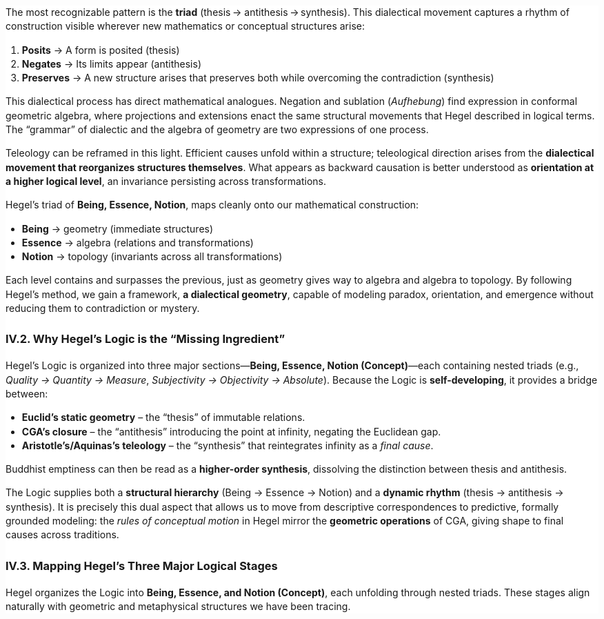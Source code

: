 The most recognizable pattern is the **triad** (thesis → antithesis → synthesis). This dialectical movement captures a rhythm of construction visible wherever new mathematics or conceptual structures arise:

1. **Posits** → A form is posited (thesis)
2. **Negates** → Its limits appear (antithesis)
3. **Preserves** → A new structure arises that preserves both while overcoming the contradiction (synthesis)

This dialectical process has direct mathematical analogues. Negation and sublation (*Aufhebung*) find expression in conformal geometric algebra, where projections and extensions enact the same structural movements that Hegel described in logical terms. The “grammar” of dialectic and the algebra of geometry are two expressions of one process.

Teleology can be reframed in this light. Efficient causes unfold within a structure; teleological direction arises from the **dialectical movement that reorganizes structures themselves**. What appears as backward causation is better understood as **orientation at a higher logical level**, an invariance persisting across transformations.

Hegel’s triad of **Being, Essence, Notion**, maps cleanly onto our mathematical construction:

* **Being** → geometry (immediate structures)
* **Essence** → algebra (relations and transformations)
* **Notion** → topology (invariants across all transformations)

Each level contains and surpasses the previous, just as geometry gives way to algebra and algebra to topology. By following Hegel’s method, we gain a framework, **a dialectical geometry**, capable of modeling paradox, orientation, and emergence without reducing them to contradiction or mystery.

### IV.2. Why Hegel’s Logic is the “Missing Ingredient”

Hegel’s Logic is organized into three major sections—**Being, Essence, Notion (Concept)**—each containing nested triads (e.g., *Quality → Quantity → Measure*, *Subjectivity → Objectivity → Absolute*). Because the Logic is **self-developing**, it provides a bridge between:

* **Euclid’s static geometry** – the “thesis” of immutable relations.
* **CGA’s closure** – the “antithesis” introducing the point at infinity, negating the Euclidean gap.
* **Aristotle’s/Aquinas’s teleology** – the “synthesis” that reintegrates infinity as a *final cause*.

Buddhist emptiness can then be read as a **higher-order synthesis**, dissolving the distinction between thesis and antithesis.

The Logic supplies both a **structural hierarchy** (Being → Essence → Notion) and a **dynamic rhythm** (thesis → antithesis → synthesis). It is precisely this dual aspect that allows us to move from descriptive correspondences to predictive, formally grounded modeling: the *rules of conceptual motion* in Hegel mirror the **geometric operations** of CGA, giving shape to final causes across traditions.


### IV.3. Mapping Hegel’s Three Major Logical Stages

Hegel organizes the Logic into **Being, Essence, and Notion (Concept)**, each unfolding through nested triads. These stages align naturally with geometric and metaphysical structures we have been tracing.
